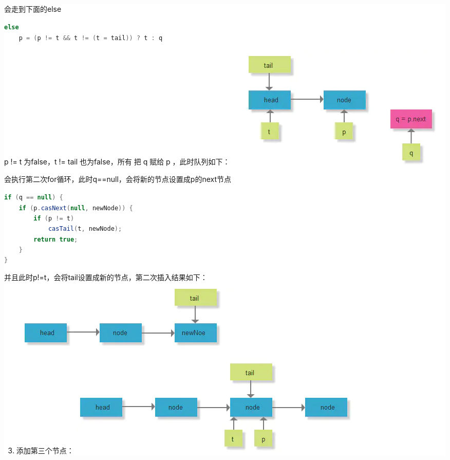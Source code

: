 会走到下面的else
```java
else
    p = (p != t && t != (t = tail)) ? t : q
```

p != t 为false，t != tail 也为false，所有 把 q 赋给 p ，此时队列如下：
![添加第二个节点for循环1结束](./pic/ConcurrentLinkedQueue_添加第二个节点for循环1结束.png)


会执行第二次for循环，此时q==null，会将新的节点设置成p的next节点
```java
if (q == null) {
    if (p.casNext(null, newNode)) {
        if (p != t) 
            casTail(t, newNode);  
        return true;
    }
}
```
并且此时p!=t，会将tail设置成新的节点，第二次插入结果如下：
![添加第二个节点](./pic/ConcurrentLinkedQueue_添加第二个节点.png)

3. 添加第三个节点：
![添加第三个节点](./pic/ConcurrentLinkedQueue_添加第三个节点.png)
